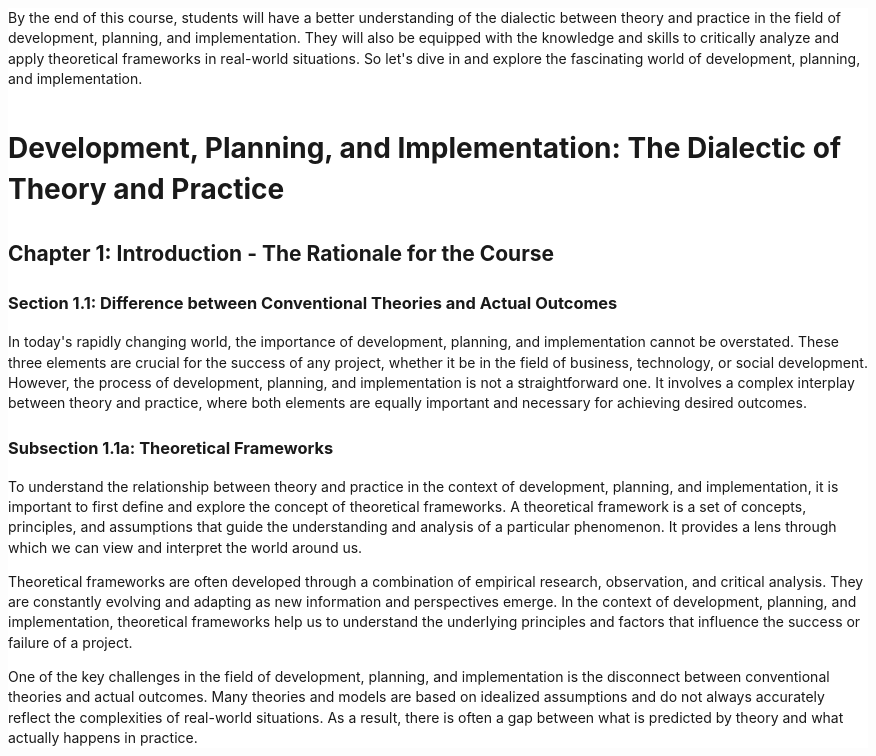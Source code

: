 
By the end of this course, students will have a better understanding of the dialectic between theory and practice in the field of development, planning, and implementation. They will also be equipped with the knowledge and skills to critically analyze and apply theoretical frameworks in real-world situations. So let's dive in and explore the fascinating world of development, planning, and implementation.





# Development, Planning, and Implementation: The Dialectic of Theory and Practice



## Chapter 1: Introduction - The Rationale for the Course



### Section 1.1: Difference between Conventional Theories and Actual Outcomes



In today's rapidly changing world, the importance of development, planning, and implementation cannot be overstated. These three elements are crucial for the success of any project, whether it be in the field of business, technology, or social development. However, the process of development, planning, and implementation is not a straightforward one. It involves a complex interplay between theory and practice, where both elements are equally important and necessary for achieving desired outcomes.



### Subsection 1.1a: Theoretical Frameworks



To understand the relationship between theory and practice in the context of development, planning, and implementation, it is important to first define and explore the concept of theoretical frameworks. A theoretical framework is a set of concepts, principles, and assumptions that guide the understanding and analysis of a particular phenomenon. It provides a lens through which we can view and interpret the world around us.



Theoretical frameworks are often developed through a combination of empirical research, observation, and critical analysis. They are constantly evolving and adapting as new information and perspectives emerge. In the context of development, planning, and implementation, theoretical frameworks help us to understand the underlying principles and factors that influence the success or failure of a project.



One of the key challenges in the field of development, planning, and implementation is the disconnect between conventional theories and actual outcomes. Many theories and models are based on idealized assumptions and do not always accurately reflect the complexities of real-world situations. As a result, there is often a gap between what is predicted by theory and what actually happens in practice.
